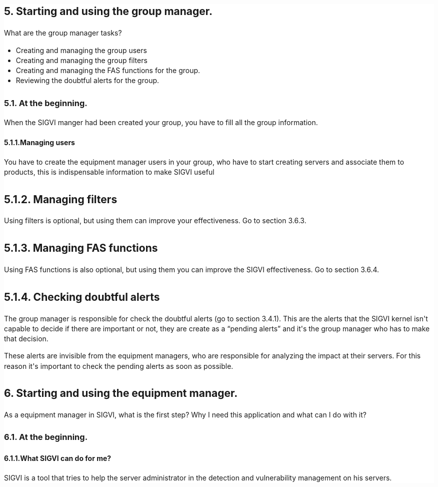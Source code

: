 ## 5. Starting and using the group manager.

What are the group manager tasks?

- Creating and managing the group users
- Creating and managing the group filters
- Creating and managing the FAS functions for the group.
- Reviewing the doubtful alerts for the group.

### 5.1. At the beginning.

When the SIGVI manger had been created your group, you have to fill all the group information.

#### 5.1.1.Managing users

You have to create the equipment manager users in your group, who have to start creating servers and
associate them to products, this is indispensable information to make SIGVI useful

## 5.1.2. Managing filters

Using filters is optional, but using them can improve your effectiveness. Go to section 3.6.3.

## 5.1.3. Managing FAS functions

Using FAS functions is also optional, but using them you can improve the SIGVI effectiveness. Go to
section 3.6.4.

## 5.1.4. Checking doubtful alerts

The group manager is responsible for check the doubtful alerts (go to section 3.4.1). This are the alerts
that the SIGVI kernel isn't capable to decide if there are important or not, they are create as a “pending
alerts” and it's the group manager who has to make that decision.

These alerts are invisible from the equipment managers, who are responsible for analyzing the impact
at their servers. For this reason it's important to check the pending alerts as soon as possible.

## 6. Starting and using the equipment manager.

As a equipment manager in SIGVI, what is the first step? Why I need this application and what can I
do with it?


### 6.1. At the beginning.

#### 6.1.1.What SIGVI can do for me?

SIGVI is a tool that tries to help the server administrator in the detection and vulnerability management
on his servers.
